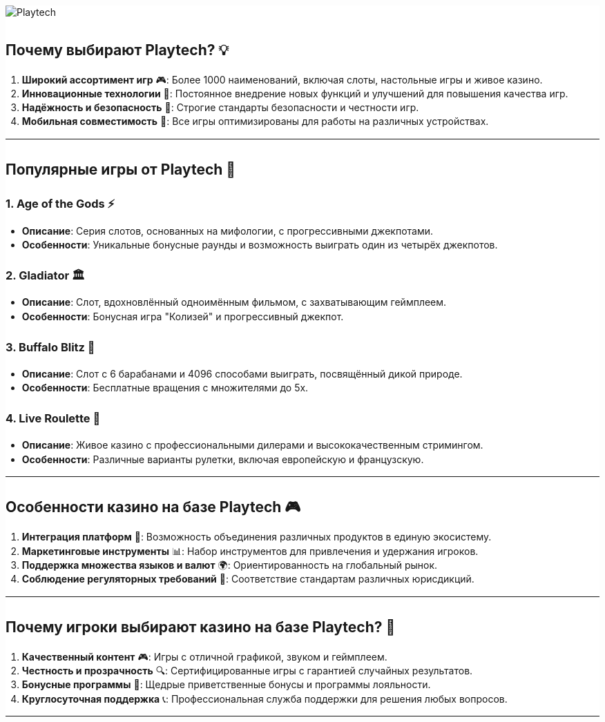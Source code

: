 ![Playtech](https://spadok.org.ua/images/bolokhiv/bezdepozytni-poslugy-lavyna.jpg)

## Почему выбирают Playtech? 💡

1. **Широкий ассортимент игр** 🎮: Более 1000 наименований, включая слоты, настольные игры и живое казино.  
2. **Инновационные технологии** 🌟: Постоянное внедрение новых функций и улучшений для повышения качества игр.  
3. **Надёжность и безопасность** 🔐: Строгие стандарты безопасности и честности игр.  
4. **Мобильная совместимость** 📱: Все игры оптимизированы для работы на различных устройствах.  

---

## Популярные игры от Playtech 🎯

### 1. **Age of the Gods** ⚡  
- **Описание**: Серия слотов, основанных на мифологии, с прогрессивными джекпотами.  
- **Особенности**: Уникальные бонусные раунды и возможность выиграть один из четырёх джекпотов.  

### 2. **Gladiator** 🏛️  
- **Описание**: Слот, вдохновлённый одноимённым фильмом, с захватывающим геймплеем.  
- **Особенности**: Бонусная игра "Колизей" и прогрессивный джекпот.  

### 3. **Buffalo Blitz** 🦬  
- **Описание**: Слот с 6 барабанами и 4096 способами выиграть, посвящённый дикой природе.  
- **Особенности**: Бесплатные вращения с множителями до 5x.  

### 4. **Live Roulette** 🎡  
- **Описание**: Живое казино с профессиональными дилерами и высококачественным стримингом.  
- **Особенности**: Различные варианты рулетки, включая европейскую и французскую.  

---

## Особенности казино на базе Playtech 🎮

1. **Интеграция платформ** 🔄: Возможность объединения различных продуктов в единую экосистему.  
2. **Маркетинговые инструменты** 📊: Набор инструментов для привлечения и удержания игроков.  
3. **Поддержка множества языков и валют** 🌍: Ориентированность на глобальный рынок.  
4. **Соблюдение регуляторных требований** 📜: Соответствие стандартам различных юрисдикций.  

---

## Почему игроки выбирают казино на базе Playtech? 🌟

1. **Качественный контент** 🎮: Игры с отличной графикой, звуком и геймплеем.  
2. **Честность и прозрачность** 🔍: Сертифицированные игры с гарантией случайных результатов.  
3. **Бонусные программы** 🎁: Щедрые приветственные бонусы и программы лояльности.  
4. **Круглосуточная поддержка** 📞: Профессиональная служба поддержки для решения любых вопросов.  

---
